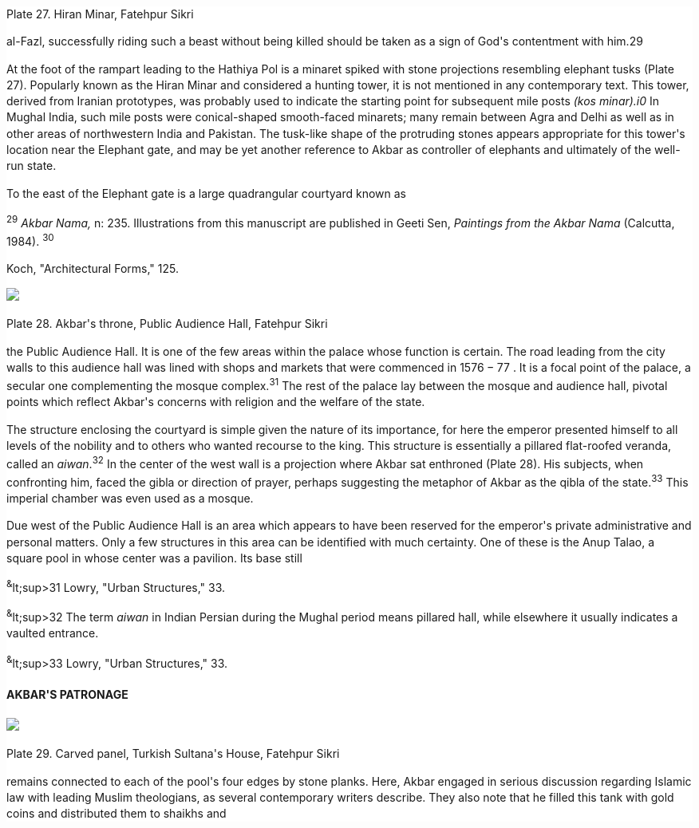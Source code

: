 Plate 27. Hiran Minar, Fatehpur Sikri

al-Fazl, successfully riding such a beast without being killed should be taken as a sign of God's contentment with him.29

At the foot of the rampart leading to the Hathiya Pol is a minaret spiked with stone projections resembling elephant tusks (Plate 27). Popularly known as the Hiran Minar and considered a hunting tower, it is not mentioned in any contemporary text. This tower, derived from Iranian prototypes, was probably used to indicate the starting point for subsequent mile posts *(kos minar).i0* In Mughal India, such mile posts were conical-shaped smooth-faced minarets; many remain between Agra and Delhi as well as in other areas of northwestern India and Pakistan. The tusk-like shape of the protruding stones appears appropriate for this tower's location near the Elephant gate, and may be yet another reference to Akbar as controller of elephants and ultimately of the well-run state.

To the east of the Elephant gate is a large quadrangular courtyard known as

<sup>29</sup>  *Akbar Nama,* n: 235. Illustrations from this manuscript are published in Geeti Sen, *Paintings from the Akbar Nama* (Calcutta, 1984). <sup>30</sup>

Koch, "Architectural Forms," 125.

![](_page_21_Picture_1.jpeg)

Plate 28. Akbar's throne, Public Audience Hall, Fatehpur Sikri

the Public Audience Hall. It is one of the few areas within the palace whose function is certain. The road leading from the city walls to this audience hall was lined with shops and markets that were commenced in  $1576-77$ . It is a focal point of the palace, a secular one complementing the mosque complex.<sup>31</sup> The rest of the palace lay between the mosque and audience hall, pivotal points which reflect Akbar's concerns with religion and the welfare of the state.

The structure enclosing the courtyard is simple given the nature of its importance, for here the emperor presented himself to all levels of the nobility and to others who wanted recourse to the king. This structure is essentially a pillared flat-roofed veranda, called an *aiwan*.<sup>32</sup> In the center of the west wall is a projection where Akbar sat enthroned (Plate 28). His subjects, when confronting him, faced the gibla or direction of prayer, perhaps suggesting the metaphor of Akbar as the qibla of the state.<sup>33</sup> This imperial chamber was even used as a mosque.

Due west of the Public Audience Hall is an area which appears to have been reserved for the emperor's private administrative and personal matters. Only a few structures in this area can be identified with much certainty. One of these is the Anup Talao, a square pool in whose center was a pavilion. Its base still

<sup>&</sup>lt;sup>31</sup> Lowry, "Urban Structures," 33.

<sup>&</sup>lt;sup>32</sup> The term *aiwan* in Indian Persian during the Mughal period means pillared hall, while elsewhere it usually indicates a vaulted entrance.

<sup>&</sup>lt;sup>33</sup> Lowry, "Urban Structures," 33.

#### AKBAR'S PATRONAGE

![](_page_22_Picture_1.jpeg)

Plate 29. Carved panel, Turkish Sultana's House, Fatehpur Sikri

remains connected to each of the pool's four edges by stone planks. Here, Akbar engaged in serious discussion regarding Islamic law with leading Muslim theologians, as several contemporary writers describe. They also note that he filled this tank with gold coins and distributed them to shaikhs and
